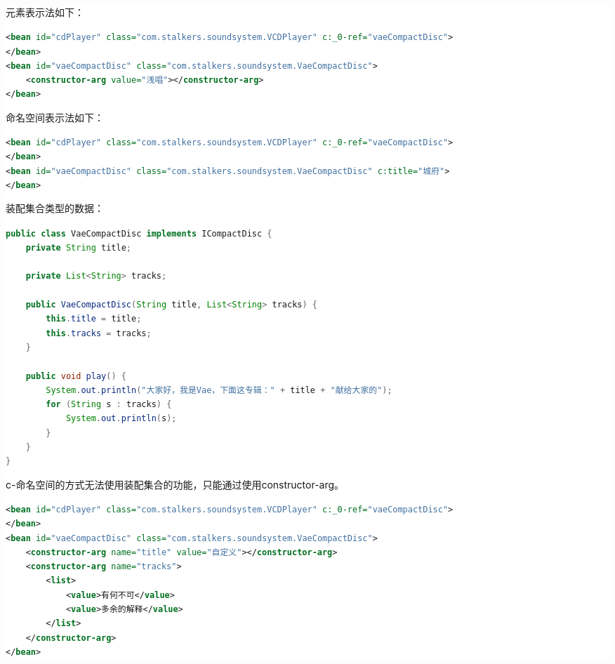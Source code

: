 元素表示法如下：

```xml
<bean id="cdPlayer" class="com.stalkers.soundsystem.VCDPlayer" c:_0-ref="vaeCompactDisc">
</bean>
<bean id="vaeCompactDisc" class="com.stalkers.soundsystem.VaeCompactDisc">
    <constructor-arg value="浅唱"></constructor-arg>
</bean>
```

命名空间表示法如下：

```xml
<bean id="cdPlayer" class="com.stalkers.soundsystem.VCDPlayer" c:_0-ref="vaeCompactDisc">
</bean>
<bean id="vaeCompactDisc" class="com.stalkers.soundsystem.VaeCompactDisc" c:title="城府">
</bean>
```

装配集合类型的数据：

```java
public class VaeCompactDisc implements ICompactDisc {
    private String title;

    private List<String> tracks;

    public VaeCompactDisc(String title, List<String> tracks) {
        this.title = title;
        this.tracks = tracks;
    }

    public void play() {
        System.out.println("大家好，我是Vae，下面这专辑：" + title + "献给大家的");
        for (String s : tracks) {
            System.out.println(s);
        }
    }
}
```

c-命名空间的方式无法使用装配集合的功能，只能通过使用constructor-arg。

```xml
<bean id="cdPlayer" class="com.stalkers.soundsystem.VCDPlayer" c:_0-ref="vaeCompactDisc">
</bean>
<bean id="vaeCompactDisc" class="com.stalkers.soundsystem.VaeCompactDisc">
    <constructor-arg name="title" value="自定义"></constructor-arg>
    <constructor-arg name="tracks">
        <list>
            <value>有何不可</value>
            <value>多余的解释</value>
        </list>
    </constructor-arg>
</bean>
```
